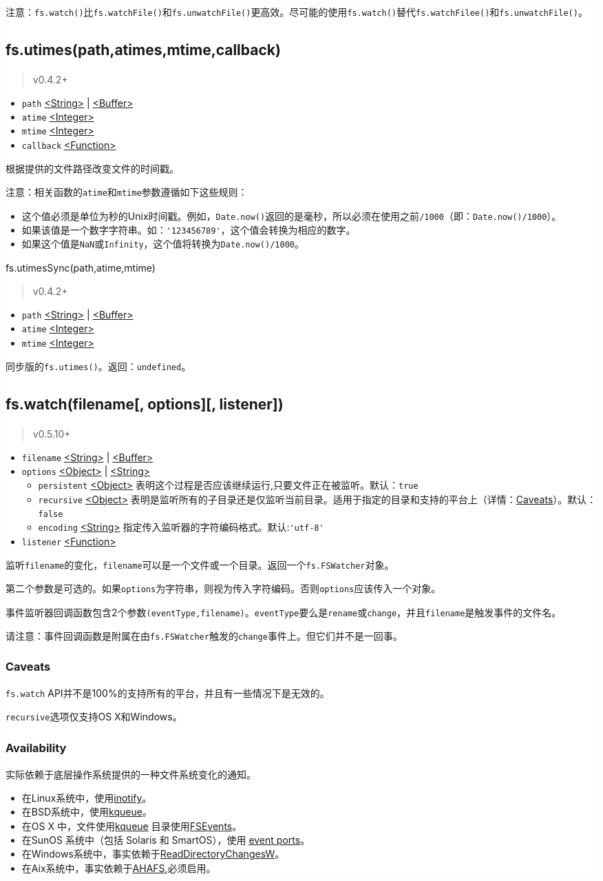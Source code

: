 注意：`fs.watch()`比`fs.watchFile()`和`fs.unwatchFile()`更高效。尽可能的使用`fs.watch()`替代`fs.watchFilee()`和`fs.unwatchFile()`。

## fs.utimes(path,atimes,mtime,callback)
>   v0.4.2+

*   `path`  [\<String\>][String] | [\<Buffer\>][Buffer]
*   `atime` [\<Integer\>][Integer]
*   `mtime` [\<Integer\>][Integer]
*   `callback` [\<Function\>][Function]

根据提供的文件路径改变文件的时间戳。

注意：相关函数的`atime`和`mtime`参数遵循如下这些规则：

*   这个值必须是单位为秒的Unix时间戳。例如，`Date.now()`返回的是毫秒，所以必须在使用之前`/1000`（即：`Date.now()/1000`）。
*   如果该值是一个数字字符串。如：`'123456789'`，这个值会转换为相应的数字。
*   如果这个值是`NaN`或`Infinity`，这个值将转换为`Date.now()/1000`。

fs.utimesSync(path,atime,mtime)
>   v0.4.2+

*   `path`  [\<String\>][String] | [\<Buffer\>][Buffer]
*   `atime` [\<Integer\>][Integer]
*   `mtime` [\<Integer\>][Integer]

同步版的`fs.utimes()`。返回：`undefined`。

## fs.watch(filename[, options][, listener])
>   v0.5.10+

*   `filename`  [\<String\>][String] | [\<Buffer\>][Buffer]
*   `options` [\<Object\>][Object] | [\<String\>][String]
    *   `persistent` [\<Object\>][Object]  表明这个过程是否应该继续运行,只要文件正在被监听。默认：`true`
    *   `recursive`  [\<Object\>][Object]  表明是监听所有的子目录还是仅监听当前目录。适用于指定的目录和支持的平台上（详情：[Caveats](#caveats)）。默认：`false`
    *   `encoding`  [\<String\>][String]  指定传入监听器的字符编码格式。默认:`'utf-8'`
*   `listener`  [\<Function\>][Function]

监听`filename`的变化，`filename`可以是一个文件或一个目录。返回一个`fs.FSWatcher`对象。

第二个参数是可选的。如果`options`为字符串，则视为传入字符编码。否则`options`应该传入一个对象。

事件监听器回调函数包含2个参数`(eventType,filename)`。`eventType`要么是`rename`或`change`，并且`filename`是触发事件的文件名。

请注意：事件回调函数是附属在由`fs.FSWatcher`触发的`change`事件上。但它们并不是一回事。

### Caveats
`fs.watch` API并不是100%的支持所有的平台，并且有一些情况下是无效的。

`recursive`选项仅支持OS X和Windows。

### Availability
实际依赖于底层操作系统提供的一种文件系统变化的通知。

*   在Linux系统中，使用[inotify][inotify]。
*   在BSD系统中，使用[kqueue][kqueue]。
*   在OS X 中，文件使用[kqueue][kqueue] 目录使用[FSEvents][FSEvents]。
*   在SunOS 系统中（包括 Solaris 和 SmartOS），使用 [event ports][event-ports]。
*   在Windows系统中，事实依赖于[ReadDirectoryChangesW][ReadDirectoryChangesW]。
*   在Aix系统中，事实依赖于[AHAFS][AHAFS],必须启用。


[String]: https://developer.mozilla.org/en-US/docs/Web/JavaScript/Data_structures#String_type
[Boolean]: https://developer.mozilla.org/en-US/docs/Web/JavaScript/Data_structures#Boolean_type
[Integer]: https://developer.mozilla.org/en-US/docs/Web/JavaScript/Data_structures#Number_type
[Buffer]: ./Buffer.md#buffer
[Object]: https://developer.mozilla.org/en-US/docs/Web/JavaScript/Reference/Global_Objects/Object
[Null]: https://developer.mozilla.org/en-US/docs/Web/JavaScript/Data_structures#Null_type
[Object]: https://developer.mozilla.org/en-US/docs/Web/JavaScript/Reference/Global_Objects/Object
[Number]: https://developer.mozilla.org/en-US/docs/Web/JavaScript/Data_structures#Number_type
[Function]: https://developer.mozilla.org/en-US/docs/Web/JavaScript/Reference/Global_Objects/Function
[Error]: https://developer.mozilla.org/en-US/docs/Web/JavaScript/Reference/Global_Objects/Error
[util-inspect]: https://nodejs.org/dist/latest-v6.x/docs/api/util.html#util_util_inspect_object_options
[Date]: https://developer.mozilla.org/en/JavaScript/Reference/Global_Objects/Date
[MDN-JavaScript-Reference]: https://developer.mozilla.org/en/JavaScript/Reference/Global_Objects/Date
[stream-readable]: https://nodejs.org/dist/latest-v6.x/docs/api/stream.html#stream_class_stream_readable
[stream-writable]: https://nodejs.org/dist/latest-v6.x/docs/api/stream.html#stream_class_stream_writable
[chmod(2)]: http://man7.org/linux/man-pages/man2/chmod.2.html
[chown(2)]: http://man7.org/linux/man-pages/man2/chown.2.html
[close(2)]: http://man7.org/linux/man-pages/man2/close.2.html
[Readable-Stream]: https://nodejs.org/dist/latest-v6.x/docs/api/stream.html#stream_class_stream_readable
[Writeable-Stream]: https://nodejs.org/dist/latest-v6.x/docs/api/stream.html#stream_class_stream_writable
[net-Socket]: https://nodejs.org/dist/latest-v6.x/docs/api/net.html#net_class_net_socket
[fchmod(2)]: http://man7.org/linux/man-pages/man2/fchmod.2.html
[fchown(2)]: http://man7.org/linux/man-pages/man2/fchown.2.html
[fdatasync(2)]: http://man7.org/linux/man-pages/man2/fdatasync.2.html
[fstat(2)]: http://man7.org/linux/man-pages/man2/fstat.2.html
[fsync(2)]: http://man7.org/linux/man-pages/man2/fsync.2.html
[ftruncate(2)]: http://man7.org/linux/man-pages/man2/ftruncate.2.html
[link(2)]: http://man7.org/linux/man-pages/man2/link.2.html
[lstat(2)]: http://man7.org/linux/man-pages/man2/lstat.2.html
[mkdir(2)]: http://man7.org/linux/man-pages/man2/mkdir.2.html
[Open(2)]: http://man7.org/linux/man-pages/man2/open.2.html
[readlink(2)]: http://man7.org/linux/man-pages/man2/readlink.2.html
[realpath(3)]: http://man7.org/linux/man-pages/man3/realpath.3.html
[rename(2)]: http://man7.org/linux/man-pages/man2/rename.2.html
[rmdir(2)]: http://man7.org/linux/man-pages/man2/rmdir.2.html
[stat(2)]: http://man7.org/linux/man-pages/man2/stat.2.html
[symlink(2)]: http://man7.org/linux/man-pages/man2/symlink.2.html
[truncate(2)]: http://man7.org/linux/man-pages/man2/truncate.2.html
[unlink(2)]: http://man7.org/linux/man-pages/man2/unlink.2.html
[inotify]: http://man7.org/linux/man-pages/man7/inotify.7.html
[kqueue]: https://www.freebsd.org/cgi/man.cgi?kqueue
[FSEvents]: https://developer.apple.com/library/mac/documentation/Darwin/Conceptual/FSEvents_ProgGuide/Introduction/Introduction.html#//apple_ref/doc/uid/TP40005289-CH1-SW1
[event-ports]: http://illumos.org/man/port_create
[ReadDirectoryChangesW]: https://msdn.microsoft.com/en-us/library/windows/desktop/aa365465%28v=vs.85%29.aspx
[AHAFS]: https://www.ibm.com/developerworks/aix/library/au-aix_event_infrastructure/
[inode]: https://en.wikipedia.org/wiki/Inode
[pwrite(2)]: http://man7.org/linux/man-pages/man2/pwrite.2.html
[Buffer.byteLength]: (./Buffer.md#class-method-bufferbytelengthstring-encoding)